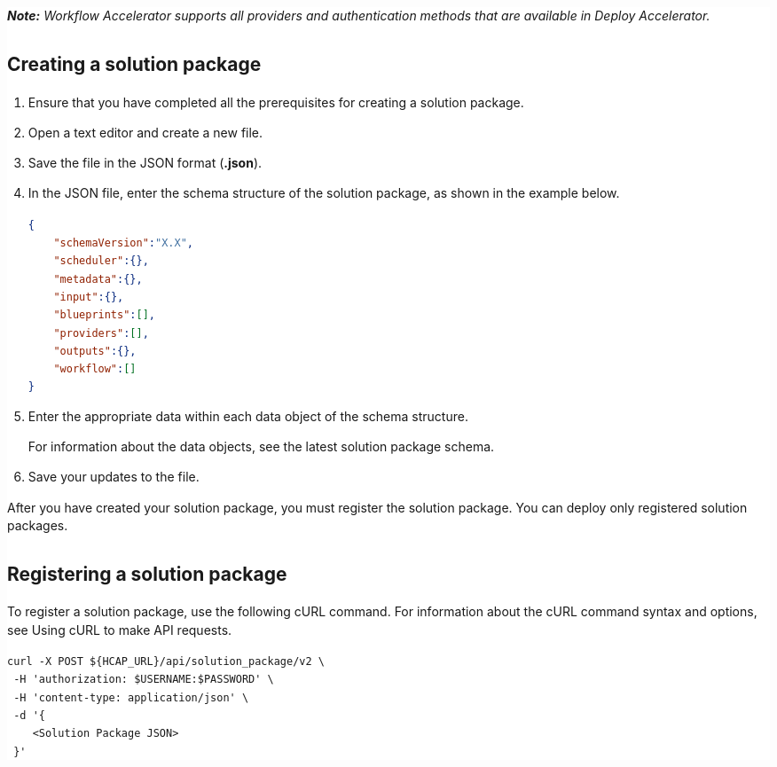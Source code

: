    _**Note:** Workflow Accelerator supports all providers and authentication methods that are available in Deploy Accelerator._

## <a id="create-sp" name="create-sp"></a>Creating a solution package

1. Ensure that you have completed all the <a href="" ui-sref="rean-platform-docs.accelerator({viewAccelerator: 'rean-deploy', viewPage: 'deploy-and-manage-environments', viewSection: 'prereqs'})" style="text-decoration:none">prerequisites</a> for creating a solution package.

2. Open a text editor and create a new file.

3. Save the file in the JSON format (**.json**).

4. In the JSON file, enter the schema structure of the solution package, as shown in the example below.

   ```json
   {
       "schemaVersion":"X.X",
       "scheduler":{},
       "metadata":{},
       "input":{},
       "blueprints":[],
       "providers":[],
       "outputs":{},
       "workflow":[]
   }
   ```

5. Enter the appropriate data within each data object of the schema structure.

   For information about the data objects, see the latest <a href="" ui-sref="rean-platform-docs.accelerator({viewAccelerator: 'rean-workflow', viewPage: 'understand-solution-package-schema', viewSection: 'sp-schema'})" style="text-decoration:none">solution package schema</a>.

6. Save your updates to the file.

After you have created your solution package, you must <a href="" ui-sref="rean-platform-docs.accelerator({viewAccelerator: 'rean-deploy', viewPage: 'deploy-and-manage-environments', viewSection: 'register-sp'})" style="text-decoration:none">register the solution package</a>. You can deploy only registered solution packages.

## <a id="register-sp" name="register-sp"></a>Registering a solution package

To register a solution package, use the following cURL command. For information about the cURL command syntax and options, see <a href="" ui-sref="rean-platform-docs.accelerator({viewAccelerator: 'rean-workflow', viewPage: 'api', viewSection: 'curl'})" style="text-decoration:none">Using cURL to make API requests</a>. 

```
curl -X POST ${HCAP_URL}/api/solution_package/v2 \
 -H 'authorization: $USERNAME:$PASSWORD' \
 -H 'content-type: application/json' \
 -d '{
 	<Solution Package JSON>
 }'
```
